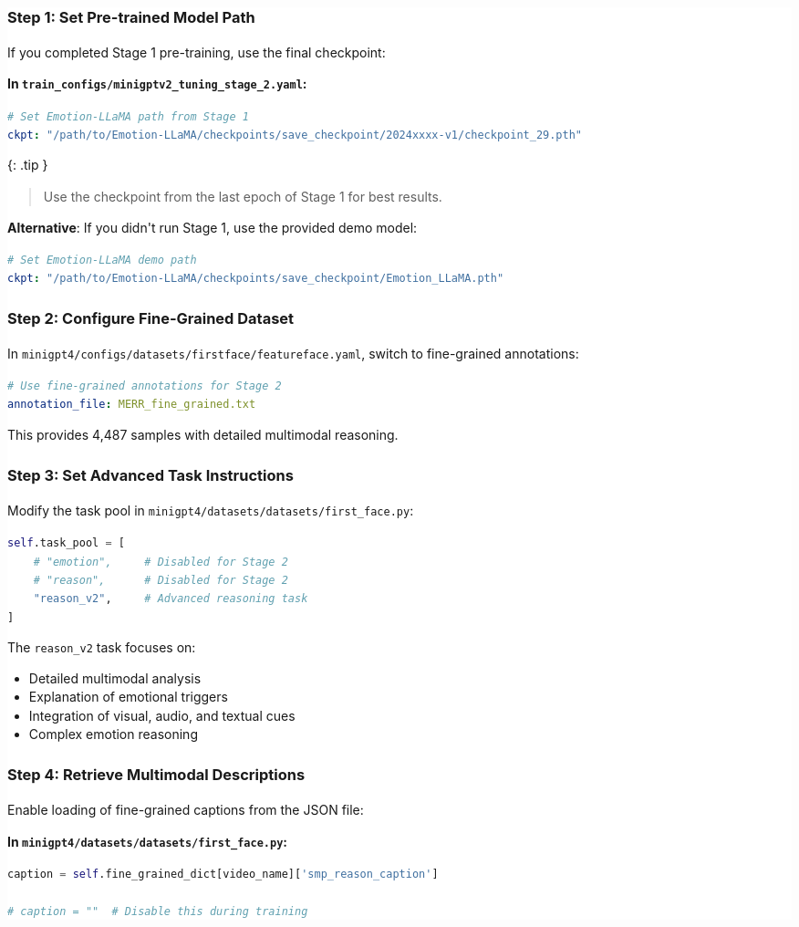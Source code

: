 ### Step 1: Set Pre-trained Model Path

If you completed Stage 1 pre-training, use the final checkpoint:

**In `train_configs/minigptv2_tuning_stage_2.yaml`:**
```yaml
# Set Emotion-LLaMA path from Stage 1
ckpt: "/path/to/Emotion-LLaMA/checkpoints/save_checkpoint/2024xxxx-v1/checkpoint_29.pth"
```

{: .tip }
> Use the checkpoint from the last epoch of Stage 1 for best results.

**Alternative**: If you didn't run Stage 1, use the provided demo model:

```yaml
# Set Emotion-LLaMA demo path
ckpt: "/path/to/Emotion-LLaMA/checkpoints/save_checkpoint/Emotion_LLaMA.pth"
```

### Step 2: Configure Fine-Grained Dataset

In `minigpt4/configs/datasets/firstface/featureface.yaml`, switch to fine-grained annotations:

```yaml
# Use fine-grained annotations for Stage 2
annotation_file: MERR_fine_grained.txt
```

This provides 4,487 samples with detailed multimodal reasoning.

### Step 3: Set Advanced Task Instructions

Modify the task pool in `minigpt4/datasets/datasets/first_face.py`:

```python
self.task_pool = [
    # "emotion",     # Disabled for Stage 2
    # "reason",      # Disabled for Stage 2
    "reason_v2",     # Advanced reasoning task
]
```

The `reason_v2` task focuses on:
- Detailed multimodal analysis
- Explanation of emotional triggers
- Integration of visual, audio, and textual cues
- Complex emotion reasoning

### Step 4: Retrieve Multimodal Descriptions

Enable loading of fine-grained captions from the JSON file:

**In `minigpt4/datasets/datasets/first_face.py`:**
```python
caption = self.fine_grained_dict[video_name]['smp_reason_caption']

# caption = ""  # Disable this during training
```

